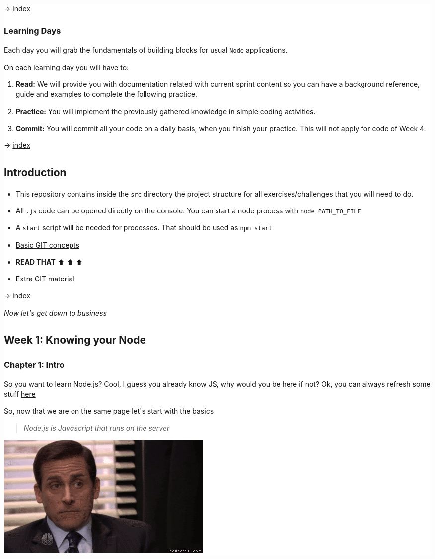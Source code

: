 → [index](#index)

### Learning Days ###

Each day you will grab the fundamentals of building blocks for usual
`Node` applications.

On each learning day you will have to:

1. **Read:**
We will provide you with documentation related with current sprint content so
you can have a background reference, guide and examples to complete the
following practice.

2. **Practice:**
You will implement the previously gathered knowledge in simple coding activities.

3. **Commit:**
You will commit all your code on a daily basis, when you finish your practice. This will not apply for code of Week 4.

→ [index](#index)

## Introduction

  - This repository contains inside the `src` directory the project structure for all exercises/challenges that you will
  need to do.

  - All `.js` code can be opened directly on the console. You can start a node process with `node PATH_TO_FILE`

  - A `start` script will be needed for processes. That should be used as `npm start`

  - [Basic GIT concepts](http://rogerdudler.github.io/git-guide/)

  - __READ THAT__ :arrow_up: :arrow_up: :arrow_up:

  - [Extra GIT material](https://www.acamica.com/cursos/29/git)

→ [index](#index)

_Now let's get down to business_

## Week 1: Knowing your Node
### Chapter 1: Intro
So you want to learn Node.js? Cool, I guess you already know JS, why would you be here if not?
Ok, you can always refresh some stuff [here](https://github.com/globant-ui/angular-bootcamp#day-3---5-hello-javascript)

So, now that we are on the same page let's start with the basics

>_Node.js is Javascript that runs on the server_

![What?](./assets/what.gif)
